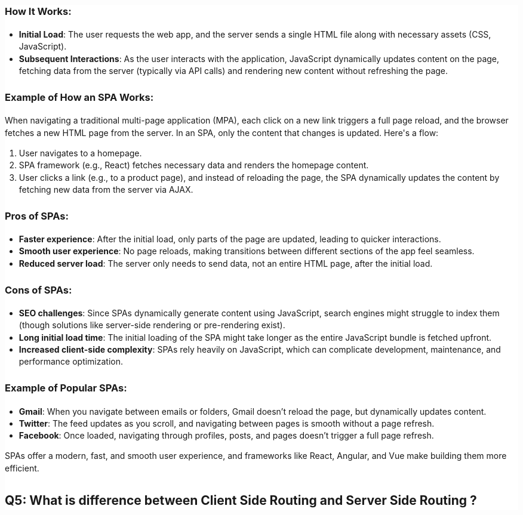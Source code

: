 ### How It Works:

- **Initial Load**: The user requests the web app, and the server sends a single HTML file along with necessary assets (CSS, JavaScript).
- **Subsequent Interactions**: As the user interacts with the application, JavaScript dynamically updates content on the page, fetching data from the server (typically via API calls) and rendering new content without refreshing the page.

### Example of How an SPA Works:

When navigating a traditional multi-page application (MPA), each click on a new link triggers a full page reload, and the browser fetches a new HTML page from the server. In an SPA, only the content that changes is updated. Here's a flow:

1. User navigates to a homepage.
2. SPA framework (e.g., React) fetches necessary data and renders the homepage content.
3. User clicks a link (e.g., to a product page), and instead of reloading the page, the SPA dynamically updates the content by fetching new data from the server via AJAX.

### Pros of SPAs:

- **Faster experience**: After the initial load, only parts of the page are updated, leading to quicker interactions.
- **Smooth user experience**: No page reloads, making transitions between different sections of the app feel seamless.
- **Reduced server load**: The server only needs to send data, not an entire HTML page, after the initial load.

### Cons of SPAs:

- **SEO challenges**: Since SPAs dynamically generate content using JavaScript, search engines might struggle to index them (though solutions like server-side rendering or pre-rendering exist).
- **Long initial load time**: The initial loading of the SPA might take longer as the entire JavaScript bundle is fetched upfront.
- **Increased client-side complexity**: SPAs rely heavily on JavaScript, which can complicate development, maintenance, and performance optimization.

### Example of Popular SPAs:

- **Gmail**: When you navigate between emails or folders, Gmail doesn’t reload the page, but dynamically updates content.
- **Twitter**: The feed updates as you scroll, and navigating between pages is smooth without a page refresh.
- **Facebook**: Once loaded, navigating through profiles, posts, and pages doesn’t trigger a full page refresh.

SPAs offer a modern, fast, and smooth user experience, and frameworks like React, Angular, and Vue make building them more efficient.

## Q5: What is difference between Client Side Routing and Server Side Routing ?
